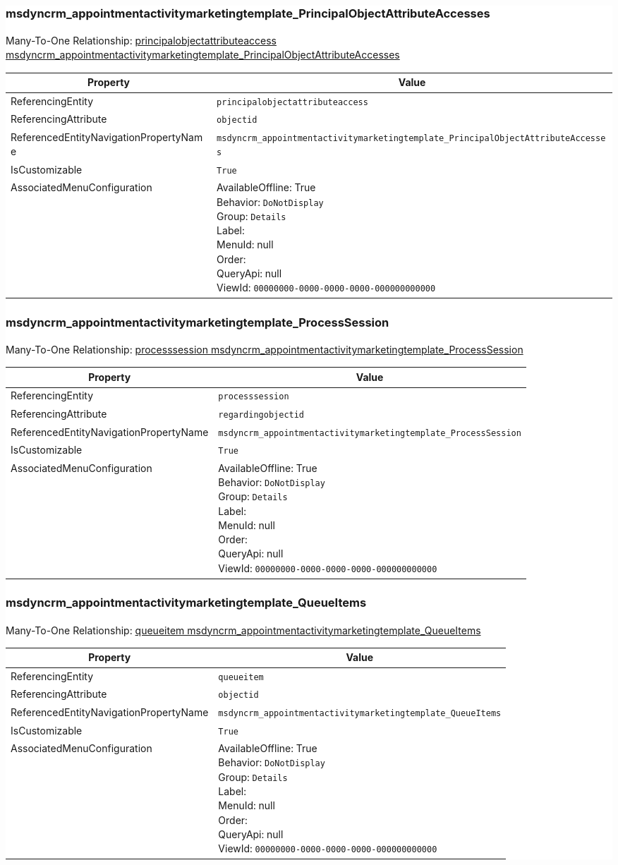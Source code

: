 ### <a name="BKMK_msdyncrm_appointmentactivitymarketingtemplate_PrincipalObjectAttributeAccesses"></a> msdyncrm_appointmentactivitymarketingtemplate_PrincipalObjectAttributeAccesses

Many-To-One Relationship: [principalobjectattributeaccess msdyncrm_appointmentactivitymarketingtemplate_PrincipalObjectAttributeAccesses](principalobjectattributeaccess.md#BKMK_msdyncrm_appointmentactivitymarketingtemplate_PrincipalObjectAttributeAccesses)

|Property|Value|
|---|---|
|ReferencingEntity|`principalobjectattributeaccess`|
|ReferencingAttribute|`objectid`|
|ReferencedEntityNavigationPropertyName|`msdyncrm_appointmentactivitymarketingtemplate_PrincipalObjectAttributeAccesses`|
|IsCustomizable|`True`|
|AssociatedMenuConfiguration|AvailableOffline: True<br />Behavior: `DoNotDisplay`<br />Group: `Details`<br />Label: <br />MenuId: null<br />Order: <br />QueryApi: null<br />ViewId: `00000000-0000-0000-0000-000000000000`|

### <a name="BKMK_msdyncrm_appointmentactivitymarketingtemplate_ProcessSession"></a> msdyncrm_appointmentactivitymarketingtemplate_ProcessSession

Many-To-One Relationship: [processsession msdyncrm_appointmentactivitymarketingtemplate_ProcessSession](processsession.md#BKMK_msdyncrm_appointmentactivitymarketingtemplate_ProcessSession)

|Property|Value|
|---|---|
|ReferencingEntity|`processsession`|
|ReferencingAttribute|`regardingobjectid`|
|ReferencedEntityNavigationPropertyName|`msdyncrm_appointmentactivitymarketingtemplate_ProcessSession`|
|IsCustomizable|`True`|
|AssociatedMenuConfiguration|AvailableOffline: True<br />Behavior: `DoNotDisplay`<br />Group: `Details`<br />Label: <br />MenuId: null<br />Order: <br />QueryApi: null<br />ViewId: `00000000-0000-0000-0000-000000000000`|

### <a name="BKMK_msdyncrm_appointmentactivitymarketingtemplate_QueueItems"></a> msdyncrm_appointmentactivitymarketingtemplate_QueueItems

Many-To-One Relationship: [queueitem msdyncrm_appointmentactivitymarketingtemplate_QueueItems](queueitem.md#BKMK_msdyncrm_appointmentactivitymarketingtemplate_QueueItems)

|Property|Value|
|---|---|
|ReferencingEntity|`queueitem`|
|ReferencingAttribute|`objectid`|
|ReferencedEntityNavigationPropertyName|`msdyncrm_appointmentactivitymarketingtemplate_QueueItems`|
|IsCustomizable|`True`|
|AssociatedMenuConfiguration|AvailableOffline: True<br />Behavior: `DoNotDisplay`<br />Group: `Details`<br />Label: <br />MenuId: null<br />Order: <br />QueryApi: null<br />ViewId: `00000000-0000-0000-0000-000000000000`|
